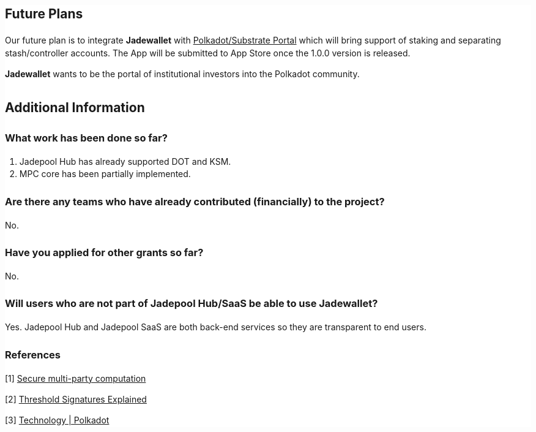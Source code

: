 

## Future Plans
Our future plan is to integrate **Jadewallet** with [Polkadot/Substrate Portal](https://polkadot.js.org/apps) which will bring support of staking and separating stash/controller accounts. The App will be submitted to App Store once the 1.0.0 version is released.

**Jadewallet** wants to be the portal of institutional investors into the Polkadot community.



## Additional Information

### What work has been done so far?

1. Jadepool Hub has already supported DOT and KSM.
2. MPC core has been partially implemented.

### Are there any teams who have already contributed (financially) to the project?

No.

### Have you applied for other grants so far?

No.

### Will users who are not part of Jadepool Hub/SaaS be able to use Jadewallet?

Yes. Jadepool Hub and Jadepool SaaS are both back-end services so they are transparent to end users.

### References

[1] [Secure multi-party computation](https://en.wikipedia.org/wiki/Secure_multi-party_computation)

[2] [Threshold Signatures Explained](https://academy.binance.com/security/threshold-signatures-explained)

[3] [Technology | Polkadot](https://polkadot.network/technology/)
